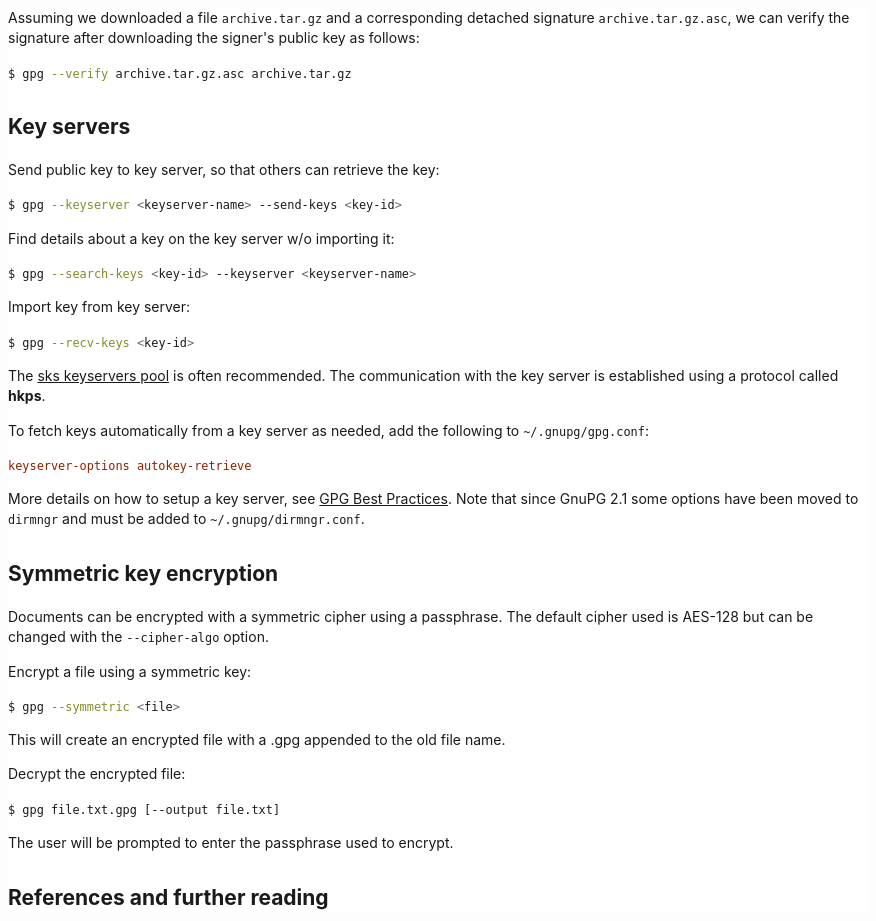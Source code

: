 Assuming we downloaded a file `archive.tar.gz` and a corresponding detached
signature `archive.tar.gz.asc`, we can verify the signature after downloading
the signer's public key as follows:
```bash
$ gpg --verify archive.tar.gz.asc archive.tar.gz
```

## Key servers

Send public key to key server, so that others can retrieve the key:
```bash
$ gpg --keyserver <keyserver-name> --send-keys <key-id>
```

Find details about a key on the key server w/o importing it:
```bash
$ gpg --search-keys <key-id> --keyserver <keyserver-name>
```

Import key from key server:
```bash
$ gpg --recv-keys <key-id>
```

The [sks keyservers pool][sks-pool] is often recommended. The communication with
the key server is established using a protocol called **hkps**.

To fetch keys automatically from a key server as needed, add the following to
`~/.gnupg/gpg.conf`:
```conf
keyserver-options autokey-retrieve
```

More details on how to setup a key server, see [GPG Best
Practices][best-practices]. Note that since GnuPG 2.1 some options have been
moved to `dirmngr` and must be added to `~/.gnupg/dirmngr.conf`.


## Symmetric key encryption

Documents can be encrypted with a symmetric cipher using a passphrase. The
default cipher used is AES-128 but can be changed with the `--cipher-algo`
option.

Encrypt a file using a symmetric key:
```bash
$ gpg --symmetric <file>
```
This will create an encrypted file with a .gpg appended to the old file name.

Decrypt the encrypted file:
```bash
$ gpg file.txt.gpg [--output file.txt]
```
The user will be prompted to enter the passphrase used to encrypt.


## References and further reading


[gnu-handbook]: https://www.gnupg.org/gph/en/manual.html
[arch-gpg]: https://wiki.archlinux.org/index.php/GnuPG
[sks-pool]: https://sks-keyservers.net/overview-of-pools.php#pool_hkps
[best-practices]: https://riseup.net/en/gpg-best-practices
[linux-crypto]: https://sanctum.geek.nz/arabesque/series/linux-crypto
[howtoforge]: https://www.howtoforge.com/tutorial/linux-commandline-encryption-tools
[madboa]: https://www.madboa.com/geek/gpg-quickstart
[ana]: https://ekaia.org/blog/2009/05/10/creating-new-gpgkey